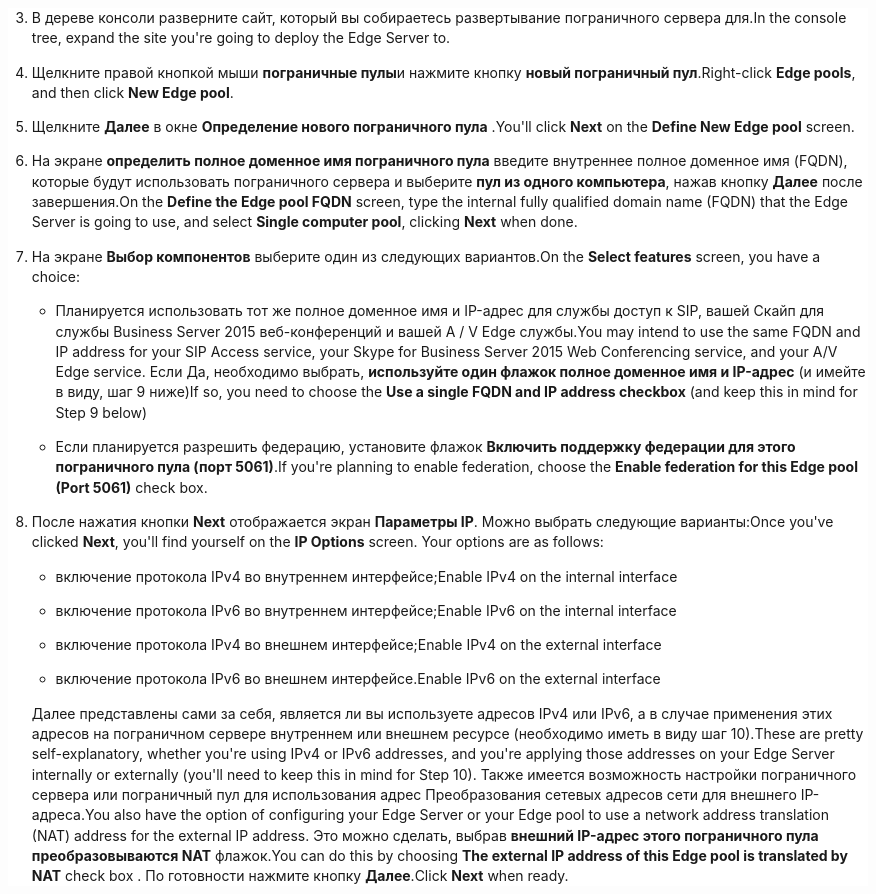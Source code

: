 3. <span data-ttu-id="e3518-124">В дереве консоли разверните сайт, который вы собираетесь развертывание пограничного сервера для.</span><span class="sxs-lookup"><span data-stu-id="e3518-124">In the console tree, expand the site you're going to deploy the Edge Server to.</span></span>
    
4. <span data-ttu-id="e3518-125">Щелкните правой кнопкой мыши **пограничные пулы**и нажмите кнопку **новый пограничный пул**.</span><span class="sxs-lookup"><span data-stu-id="e3518-125">Right-click **Edge pools**, and then click **New Edge pool**.</span></span>
    
5. <span data-ttu-id="e3518-126">Щелкните **Далее** в окне **Определение нового пограничного пула** .</span><span class="sxs-lookup"><span data-stu-id="e3518-126">You'll click **Next** on the **Define New Edge pool** screen.</span></span>
    
6. <span data-ttu-id="e3518-127">На экране **определить полное доменное имя пограничного пула** введите внутреннее полное доменное имя (FQDN), которые будут использовать пограничного сервера и выберите **пул из одного компьютера**, нажав кнопку **Далее** после завершения.</span><span class="sxs-lookup"><span data-stu-id="e3518-127">On the **Define the Edge pool FQDN** screen, type the internal fully qualified domain name (FQDN) that the Edge Server is going to use, and select **Single computer pool**, clicking **Next** when done.</span></span>
    
7. <span data-ttu-id="e3518-128">На экране **Выбор компонентов** выберите один из следующих вариантов.</span><span class="sxs-lookup"><span data-stu-id="e3518-128">On the **Select features** screen, you have a choice:</span></span>
    
   - <span data-ttu-id="e3518-129">Планируется использовать тот же полное доменное имя и IP-адрес для службы доступ к SIP, вашей Скайп для службы Business Server 2015 веб-конференций и вашей A / V Edge службы.</span><span class="sxs-lookup"><span data-stu-id="e3518-129">You may intend to use the same FQDN and IP address for your SIP Access service, your Skype for Business Server 2015 Web Conferencing service, and your A/V Edge service.</span></span> <span data-ttu-id="e3518-130">Если Да, необходимо выбрать, **используйте один флажок полное доменное имя и IP-адрес** (и имейте в виду, шаг 9 ниже)</span><span class="sxs-lookup"><span data-stu-id="e3518-130">If so, you need to choose the **Use a single FQDN and IP address checkbox** (and keep this in mind for Step 9 below)</span></span>
    
   - <span data-ttu-id="e3518-131">Если планируется разрешить федерацию, установите флажок **Включить поддержку федерации для этого пограничного пула (порт 5061)**.</span><span class="sxs-lookup"><span data-stu-id="e3518-131">If you're planning to enable federation, choose the **Enable federation for this Edge pool (Port 5061)** check box.</span></span>
    
8. <span data-ttu-id="e3518-p104">После нажатия кнопки **Next** отображается экран **Параметры IP**. Можно выбрать следующие варианты:</span><span class="sxs-lookup"><span data-stu-id="e3518-p104">Once you've clicked **Next**, you'll find yourself on the **IP Options** screen. Your options are as follows:</span></span>
    
   - <span data-ttu-id="e3518-134">включение протокола IPv4 во внутреннем интерфейсе;</span><span class="sxs-lookup"><span data-stu-id="e3518-134">Enable IPv4 on the internal interface</span></span>
    
   - <span data-ttu-id="e3518-135">включение протокола IPv6 во внутреннем интерфейсе;</span><span class="sxs-lookup"><span data-stu-id="e3518-135">Enable IPv6 on the internal interface</span></span>
    
   - <span data-ttu-id="e3518-136">включение протокола IPv4 во внешнем интерфейсе;</span><span class="sxs-lookup"><span data-stu-id="e3518-136">Enable IPv4 on the external interface</span></span>
    
   - <span data-ttu-id="e3518-137">включение протокола IPv6 во внешнем интерфейсе.</span><span class="sxs-lookup"><span data-stu-id="e3518-137">Enable IPv6 on the external interface</span></span>
    
   <span data-ttu-id="e3518-138">Далее представлены сами за себя, является ли вы используете адресов IPv4 или IPv6, а в случае применения этих адресов на пограничном сервере внутреннем или внешнем ресурсе (необходимо иметь в виду шаг 10).</span><span class="sxs-lookup"><span data-stu-id="e3518-138">These are pretty self-explanatory, whether you're using IPv4 or IPv6 addresses, and you're applying those addresses on your Edge Server internally or externally (you'll need to keep this in mind for Step 10).</span></span> <span data-ttu-id="e3518-139">Также имеется возможность настройки пограничного сервера или пограничный пул для использования адрес Преобразования сетевых адресов сети для внешнего IP-адреса.</span><span class="sxs-lookup"><span data-stu-id="e3518-139">You also have the option of configuring your Edge Server or your Edge pool to use a network address translation (NAT) address for the external IP address.</span></span> <span data-ttu-id="e3518-140">Это можно сделать, выбрав **внешний IP-адрес этого пограничного пула преобразовываются NAT** флажок.</span><span class="sxs-lookup"><span data-stu-id="e3518-140">You can do this by choosing **The external IP address of this Edge pool is translated by NAT** check box .</span></span> <span data-ttu-id="e3518-141">По готовности нажмите кнопку **Далее**.</span><span class="sxs-lookup"><span data-stu-id="e3518-141">Click **Next** when ready.</span></span>